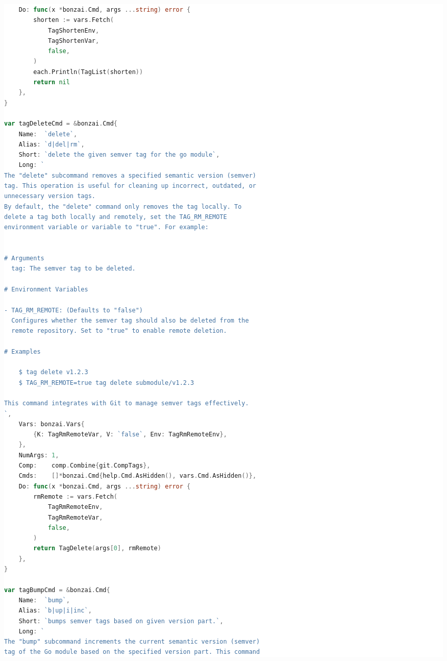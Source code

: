 ```go
	Do: func(x *bonzai.Cmd, args ...string) error {
		shorten := vars.Fetch(
			TagShortenEnv,
			TagShortenVar,
			false,
		)
		each.Println(TagList(shorten))
		return nil
	},
}

var tagDeleteCmd = &bonzai.Cmd{
	Name:  `delete`,
	Alias: `d|del|rm`,
	Short: `delete the given semver tag for the go module`,
	Long: `
The "delete" subcommand removes a specified semantic version (semver)
tag. This operation is useful for cleaning up incorrect, outdated, or
unnecessary version tags.
By default, the "delete" command only removes the tag locally. To
delete a tag both locally and remotely, set the TAG_RM_REMOTE
environment variable or variable to "true". For example:


# Arguments
  tag: The semver tag to be deleted.

# Environment Variables

- TAG_RM_REMOTE: (Defaults to "false")
  Configures whether the semver tag should also be deleted from the
  remote repository. Set to "true" to enable remote deletion.

# Examples

    $ tag delete v1.2.3
    $ TAG_RM_REMOTE=true tag delete submodule/v1.2.3

This command integrates with Git to manage semver tags effectively.
`,
	Vars: bonzai.Vars{
		{K: TagRmRemoteVar, V: `false`, Env: TagRmRemoteEnv},
	},
	NumArgs: 1,
	Comp:    comp.Combine{git.CompTags},
	Cmds:    []*bonzai.Cmd{help.Cmd.AsHidden(), vars.Cmd.AsHidden()},
	Do: func(x *bonzai.Cmd, args ...string) error {
		rmRemote := vars.Fetch(
			TagRmRemoteEnv,
			TagRmRemoteVar,
			false,
		)
		return TagDelete(args[0], rmRemote)
	},
}

var tagBumpCmd = &bonzai.Cmd{
	Name:  `bump`,
	Alias: `b|up|i|inc`,
	Short: `bumps semver tags based on given version part.`,
	Long: `
The "bump" subcommand increments the current semantic version (semver)
tag of the Go module based on the specified version part. This command
```